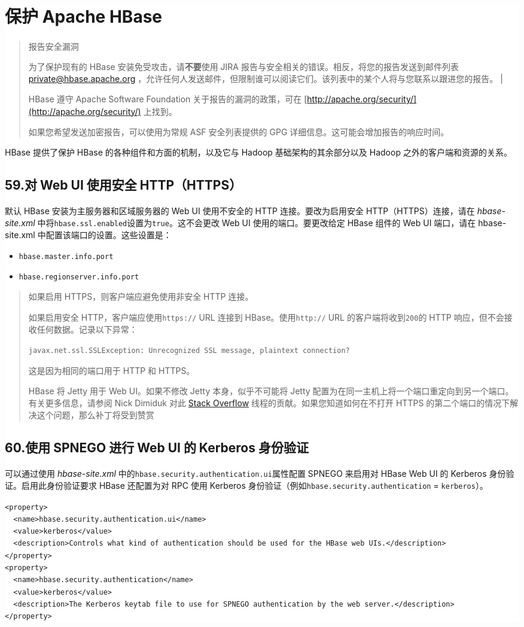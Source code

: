 # 保护 Apache HBase

> 报告安全漏洞
> 
> 为了保护现有的 HBase 安装免受攻击，请**不要**使用 JIRA 报告与安全相关的错误。相反，将您的报告发送到邮件列表 [private@hbase.apache.org](mailto:private@hbase.apache.org) ，允许任何人发送邮件，但限制谁可以阅读它们。该列表中的某个人将与您联系以跟进您的报告。 |
> 
> HBase 遵守 Apache Software Foundation 关于报告的漏洞的政策，可在 [http://apache.org/security/](http://apache.org/security/) 上找到。
> 
> 如果您希望发送加密报告，可以使用为常规 ASF 安全列表提供的 GPG 详细信息。这可能会增加报告的响应时间。

HBase 提供了保护 HBase 的各种组件和方面的机制，以及它与 Hadoop 基础架构的其余部分以及 Hadoop 之外的客户端和资源的关系。

## 59.对 Web UI 使用安全 HTTP（HTTPS）

默认 HBase 安装为主服务器和区域服务器的 Web UI 使用不安全的 HTTP 连接。要改为启用安全 HTTP（HTTPS）连接，请在 _hbase-site.xml_ 中将`hbase.ssl.enabled`设置为`true`。这不会更改 Web UI 使用的端口。要更改给定 HBase 组件的 Web UI 端口，请在 hbase-site.xml 中配置该端口的设置。这些设置是：

*   `hbase.master.info.port`

*   `hbase.regionserver.info.port`

> 如果启用 HTTPS，则客户端应避免使用非安全 HTTP 连接。
> 
> 如果启用安全 HTTP，客户端应使用`https://` URL 连接到 HBase。使用`http://` URL 的客户端将收到`200`的 HTTP 响应，但不会接收任何数据。记录以下异常：
> 
> ```
> javax.net.ssl.SSLException: Unrecognized SSL message, plaintext connection? 
> ```
> 
> 这是因为相同的端口用于 HTTP 和 HTTPS。
> 
> HBase 将 Jetty 用于 Web UI。如果不修改 Jetty 本身，似乎不可能将 Jetty 配置为在同一主机上将一个端口重定向到另一个端口。有关更多信息，请参阅 Nick Dimiduk 对此 [Stack Overflow](http://stackoverflow.com/questions/20611815/redirect-from-http-to-https-in-jetty) 线程的贡献。如果您知道如何在不打开 HTTPS 的第二个端口的情况下解决这个问题，那么补丁将受到赞赏

## 60.使用 SPNEGO 进行 Web UI 的 Kerberos 身份验证

可以通过使用 _hbase-site.xml_ 中的`hbase.security.authentication.ui`属性配置 SPNEGO 来启用对 HBase Web UI 的 Kerberos 身份验证。启用此身份验证要求 HBase 还配置为对 RPC 使用 Kerberos 身份验证（例如`hbase.security.authentication` = `kerberos`）。

```
<property>
  <name>hbase.security.authentication.ui</name>
  <value>kerberos</value>
  <description>Controls what kind of authentication should be used for the HBase web UIs.</description>
</property>
<property>
  <name>hbase.security.authentication</name>
  <value>kerberos</value>
  <description>The Kerberos keytab file to use for SPNEGO authentication by the web server.</description>
</property> 
```
